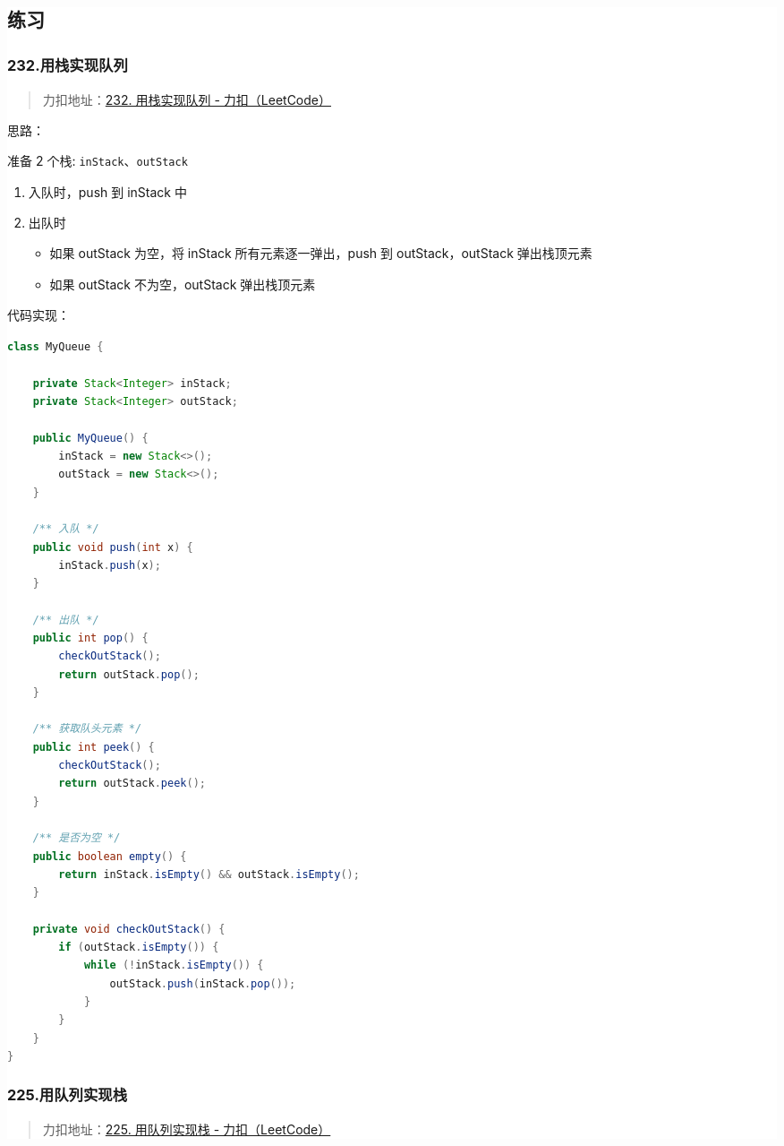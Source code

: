 ## 练习

### 232.用栈实现队列

> 力扣地址：[232. 用栈实现队列 - 力扣（LeetCode）](https://leetcode.cn/problems/implement-queue-using-stacks/)

思路：

准备 2 个栈: `inStack`、`outStack`

1. 入队时，push 到 inStack 中

2. 出队时

   - 如果 outStack 为空，将 inStack 所有元素逐一弹出，push 到 outStack，outStack 弹出栈顶元素

   - 如果 outStack 不为空，outStack 弹出栈顶元素

代码实现：

```java
class MyQueue {

	private Stack<Integer> inStack;
	private Stack<Integer> outStack;

    public MyQueue() {
    	inStack = new Stack<>();
    	outStack = new Stack<>();
    }
    
    /** 入队 */
    public void push(int x) {
        inStack.push(x);
    }
    
    /** 出队 */
    public int pop() {
    	checkOutStack();
    	return outStack.pop();
    }
    
    /** 获取队头元素 */
    public int peek() {
    	checkOutStack();
    	return outStack.peek();
    }
    
    /** 是否为空 */
    public boolean empty() {
    	return inStack.isEmpty() && outStack.isEmpty();
    }
    
    private void checkOutStack() {
    	if (outStack.isEmpty()) {
        	while (!inStack.isEmpty()) {
        		outStack.push(inStack.pop());
        	}
        }
    }
}
```

### 225.用队列实现栈

> 力扣地址：[225. 用队列实现栈 - 力扣（LeetCode）](https://leetcode.cn/problems/implement-stack-using-queues/)

